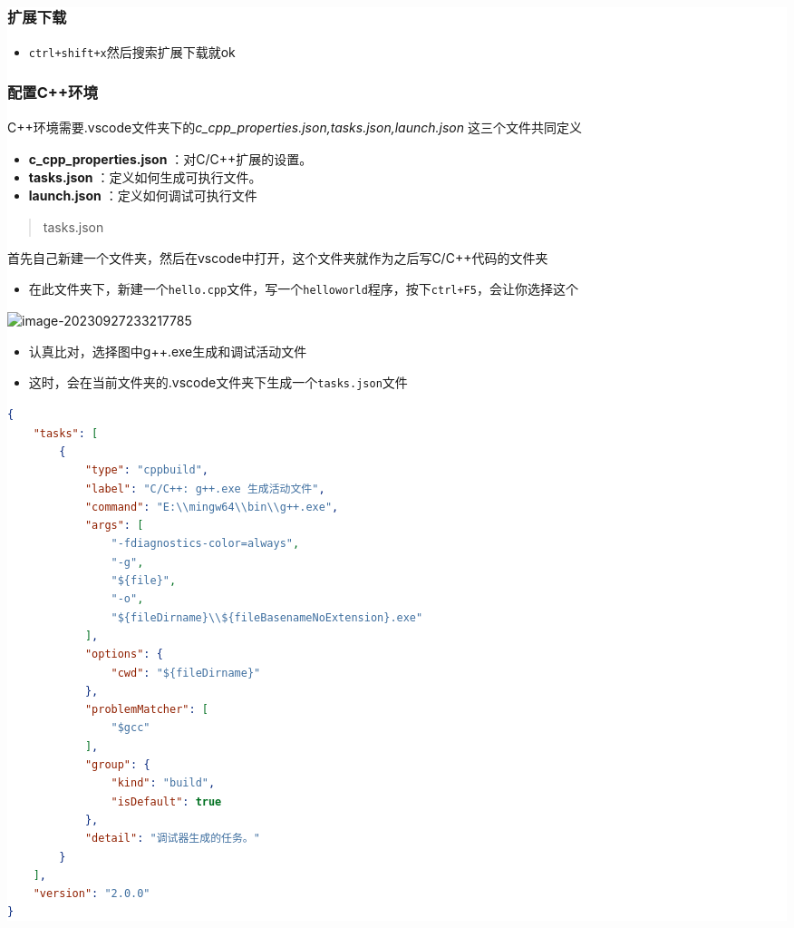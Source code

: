 

### 扩展下载



- `ctrl+shift+x`然后搜索扩展下载就ok



### 配置C++环境



C++环境需要.vscode文件夹下的*c_cpp_properties.json,tasks.json,launch.json* 这三个文件共同定义

- **c_cpp_properties.json** ：对C/C++扩展的设置。
- **tasks.json** ：定义如何生成可执行文件。
- **launch.json** ：定义如何调试可执行文件



> tasks.json

首先自己新建一个文件夹，然后在vscode中打开，这个文件夹就作为之后写C/C++代码的文件夹



- 在此文件夹下，新建一个`hello.cpp`文件，写一个`helloworld`程序，按下`ctrl+F5`，会让你选择这个

![image-20230927233217785](https://cdn.jsdelivr.net/gh/chengkhen/picture_via_picco/202309272332843.png)

- 认真比对，选择图中g++.exe生成和调试活动文件

- 这时，会在当前文件夹的.vscode文件夹下生成一个`tasks.json`文件

```json
{
    "tasks": [
        {
            "type": "cppbuild",
            "label": "C/C++: g++.exe 生成活动文件",
            "command": "E:\\mingw64\\bin\\g++.exe",
            "args": [
                "-fdiagnostics-color=always",
                "-g",
                "${file}",
                "-o",
                "${fileDirname}\\${fileBasenameNoExtension}.exe"
            ],
            "options": {
                "cwd": "${fileDirname}"
            },
            "problemMatcher": [
                "$gcc"
            ],
            "group": {
                "kind": "build",
                "isDefault": true
            },
            "detail": "调试器生成的任务。"
        }
    ],
    "version": "2.0.0"
}
```
